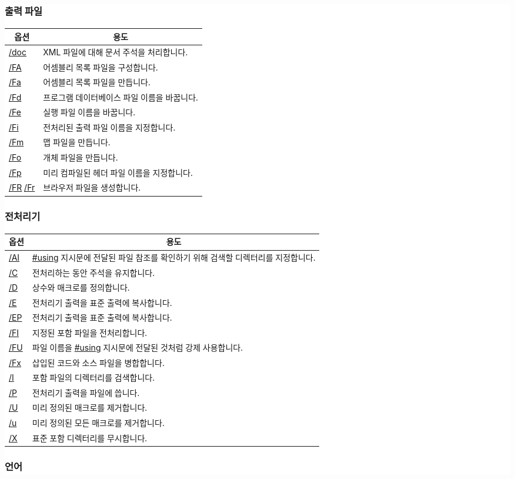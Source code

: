   
### <a name="output-files"></a>출력 파일  
  
|옵션|용도|  
|------------|-------------|  
|[/doc](../../build/reference/doc-process-documentation-comments-c-cpp.md)|XML 파일에 대해 문서 주석을 처리합니다.|  
|[/FA](../../build/reference/fa-fa-listing-file.md)|어셈블리 목록 파일을 구성합니다.|  
|[/Fa](../../build/reference/fa-fa-listing-file.md)|어셈블리 목록 파일을 만듭니다.|  
|[/Fd](../../build/reference/fd-program-database-file-name.md)|프로그램 데이터베이스 파일 이름을 바꿉니다.|  
|[/Fe](../../build/reference/fe-name-exe-file.md)|실행 파일 이름을 바꿉니다.|  
|[/Fi](../../build/reference/fi-preprocess-output-file-name.md)|전처리된 출력 파일 이름을 지정합니다.|  
|[/Fm](../../build/reference/fm-name-mapfile.md)|맵 파일을 만듭니다.|  
|[/Fo](../../build/reference/fo-object-file-name.md)|개체 파일을 만듭니다.|  
|[/Fp](../../build/reference/fp-name-dot-pch-file.md)|미리 컴파일된 헤더 파일 이름을 지정합니다.|  
|[/FR](../../build/reference/fr-fr-create-dot-sbr-file.md) [/Fr](../../build/reference/fr-fr-create-dot-sbr-file.md)|브라우저 파일을 생성합니다.|  
  
### <a name="preprocessor"></a>전처리기  
  
|옵션|용도|  
|------------|-------------|  
|[/AI](../../build/reference/ai-specify-metadata-directories.md)|[#using](../../preprocessor/hash-using-directive-cpp.md) 지시문에 전달된 파일 참조를 확인하기 위해 검색할 디렉터리를 지정합니다.|  
|[/C](../../build/reference/c-preserve-comments-during-preprocessing.md)|전처리하는 동안 주석을 유지합니다.|  
|[/D](../../build/reference/d-preprocessor-definitions.md)|상수와 매크로를 정의합니다.|  
|[/E](../../build/reference/e-preprocess-to-stdout.md)|전처리기 출력을 표준 출력에 복사합니다.|  
|[/EP](../../build/reference/ep-preprocess-to-stdout-without-hash-line-directives.md)|전처리기 출력을 표준 출력에 복사합니다.|  
|[/FI](../../build/reference/fi-name-forced-include-file.md)|지정된 포함 파일을 전처리합니다.|  
|[/FU](../../build/reference/fu-name-forced-hash-using-file.md)|파일 이름을 [#using](../../preprocessor/hash-using-directive-cpp.md) 지시문에 전달된 것처럼 강제 사용합니다.|  
|[/Fx](../../build/reference/fx-merge-injected-code.md)|삽입된 코드와 소스 파일을 병합합니다.|  
|[/I](../../build/reference/i-additional-include-directories.md)|포함 파일의 디렉터리를 검색합니다.|  
|[/P](../../build/reference/p-preprocess-to-a-file.md)|전처리기 출력을 파일에 씁니다.|  
|[/U](../../build/reference/u-u-undefine-symbols.md)|미리 정의된 매크로를 제거합니다.|  
|[/u](../../build/reference/u-u-undefine-symbols.md)|미리 정의된 모든 매크로를 제거합니다.|  
|[/X](../../build/reference/x-ignore-standard-include-paths.md)|표준 포함 디렉터리를 무시합니다.|  
  
### <a name="language"></a>언어  
  